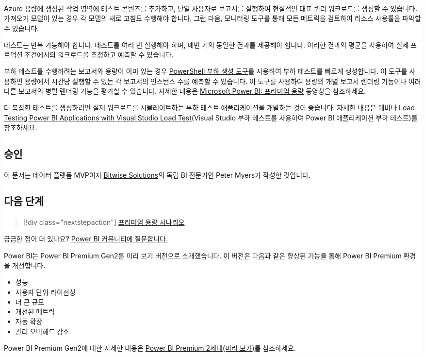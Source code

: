 Azure 용량에 생성된 작업 영역에 테스트 콘텐츠를 추가하고, 단일 사용자로 보고서를 실행하여 현실적인 대표 쿼리 워크로드를 생성할 수 있습니다. 가져오기 모델이 있는 경우 각 모델의 새로 고침도 수행해야 합니다. 그런 다음, 모니터링 도구를 통해 모든 메트릭을 검토하여 리소스 사용률을 파악할 수 있습니다.

테스트는 반복 가능해야 합니다. 테스트를 여러 번 실행해야 하며, 매번 거의 동일한 결과를 제공해야 합니다. 이러한 결과의 평균을 사용하여 실제 프로덕션 조건에서의 워크로드를 추정하고 예측할 수 있습니다.

부하 테스트를 수행하려는 보고서와 용량이 이미 있는 경우 [PowerShell 부하 생성 도구](https://aka.ms/PowerBILoadTestingTool)를 사용하여 부하 테스트를 빠르게 생성합니다. 이 도구를 사용하면 용량에서 시간당 실행할 수 있는 각 보고서의 인스턴스 수를 예측할 수 있습니다. 이 도구를 사용하여 용량의 개별 보고서 렌더링 기능이나 여러 다른 보고서의 병렬 렌더링 기능을 평가할 수 있습니다. 자세한 내용은 [Microsoft Power BI: 프리미엄 용량](https://www.youtube.com/watch?time_continue=1860&v=C6vk6wk9dcw) 동영상을 참조하세요.

더 복잡한 테스트를 생성하려면 실제 워크로드를 시뮬레이트하는 부하 테스트 애플리케이션을 개발하는 것이 좋습니다. 자세한 내용은 웨비나 [Load Testing Power BI Applications with Visual Studio Load Test](https://powerbi.microsoft.com/blog/week-4-11-webinars-load-testing-power-bi-applications-with-visual-studio-load-test-and-getting-started-with-cds-for-apps-based-model-driven-apps/)(Visual Studio 부하 테스트를 사용하여 Power BI 애플리케이션 부하 테스트)를 참조하세요.

## <a name="acknowledgments"></a>승인

이 문서는 데이터 플랫폼 MVP이자 [Bitwise Solutions](https://www.bitwisesolutions.com.au/)의 독립 BI 전문가인 Peter Myers가 작성한 것입니다.

## <a name="next-steps"></a>다음 단계

> [!div class="nextstepaction"]
> [프리미엄 용량 시나리오](service-premium-capacity-scenarios.md)   
  
궁금한 점이 더 있나요? [Power BI 커뮤니티에 질문합니다.](https://community.powerbi.com/)

Power BI는 Power BI Premium Gen2를 미리 보기 버전으로 소개했습니다. 이 버전은 다음과 같은 향상된 기능을 통해 Power BI Premium 환경을 개선합니다.
* 성능
* 사용자 단위 라이선싱
* 더 큰 규모
* 개선된 메트릭
* 자동 확장
* 관리 오버헤드 감소

Power BI Premium Gen2에 대한 자세한 내용은 [Power BI Premium 2세대(미리 보기)](service-premium-what-is.md#power-bi-premium-generation-2-preview)를 참조하세요.
